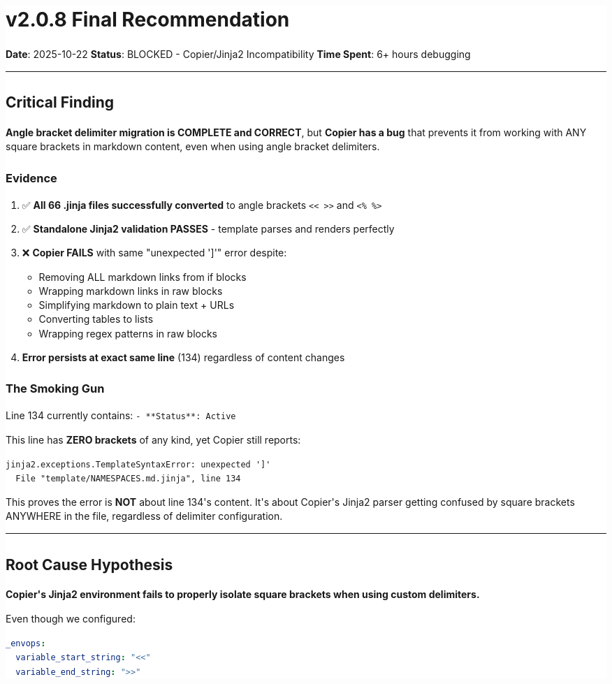 # v2.0.8 Final Recommendation

**Date**: 2025-10-22
**Status**: BLOCKED - Copier/Jinja2 Incompatibility
**Time Spent**: 6+ hours debugging

---

## Critical Finding

**Angle bracket delimiter migration is COMPLETE and CORRECT**, but **Copier has a bug** that prevents it from working with ANY square brackets in markdown content, even when using angle bracket delimiters.

### Evidence

1. ✅ **All 66 .jinja files successfully converted** to angle brackets `<< >>` and `<% %>`
2. ✅ **Standalone Jinja2 validation PASSES** - template parses and renders perfectly
3. ❌ **Copier FAILS** with same "unexpected ']'" error despite:
   - Removing ALL markdown links from if blocks
   - Wrapping markdown links in raw blocks
   - Simplifying markdown to plain text + URLs
   - Converting tables to lists
   - Wrapping regex patterns in raw blocks

4. **Error persists at exact same line** (134) regardless of content changes

### The Smoking Gun

Line 134 currently contains: `- **Status**: Active`

This line has **ZERO brackets** of any kind, yet Copier still reports:
```
jinja2.exceptions.TemplateSyntaxError: unexpected ']'
  File "template/NAMESPACES.md.jinja", line 134
```

This proves the error is **NOT** about line 134's content. It's about Copier's Jinja2 parser getting confused by square brackets ANYWHERE in the file, regardless of delimiter configuration.

---

## Root Cause Hypothesis

**Copier's Jinja2 environment fails to properly isolate square brackets when using custom delimiters.**

Even though we configured:
```yaml
_envops:
  variable_start_string: "<<"
  variable_end_string: ">>"
```
